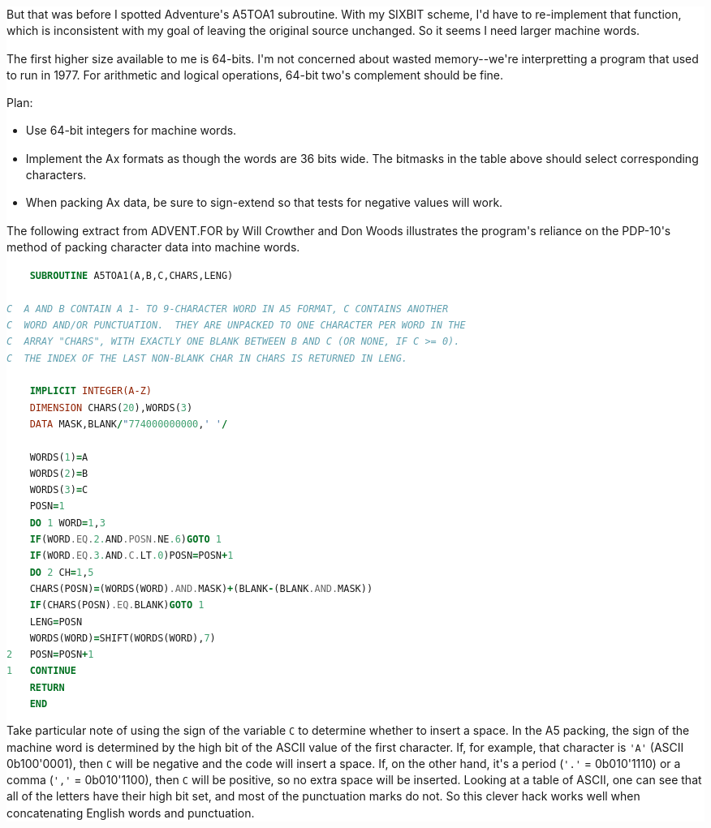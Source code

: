 But that was before I spotted Adventure's A5TOA1 subroutine.  With my SIXBIT scheme, I'd have to re-implement that function, which is inconsistent with my goal of leaving the original source unchanged.  So it seems I need larger machine words.

The first higher size available to me is 64-bits.  I'm not concerned about wasted memory--we're interpretting a program that used to run in 1977.  For arithmetic and logical operations, 64-bit two's complement should be fine.

Plan:

* Use 64-bit integers for machine words.

* Implement the Ax formats as though the words are 36 bits wide.  The bitmasks in the table above should select corresponding characters.

* When packing Ax data, be sure to sign-extend so that tests for negative values will work.

The following extract from ADVENT.FOR by Will Crowther and Don Woods illustrates the program's reliance on the PDP-10's method of packing character data into machine words.

```fortran
    SUBROUTINE A5TOA1(A,B,C,CHARS,LENG)

C  A AND B CONTAIN A 1- TO 9-CHARACTER WORD IN A5 FORMAT, C CONTAINS ANOTHER
C  WORD AND/OR PUNCTUATION.  THEY ARE UNPACKED TO ONE CHARACTER PER WORD IN THE
C  ARRAY "CHARS", WITH EXACTLY ONE BLANK BETWEEN B AND C (OR NONE, IF C >= 0).
C  THE INDEX OF THE LAST NON-BLANK CHAR IN CHARS IS RETURNED IN LENG.

    IMPLICIT INTEGER(A-Z)
    DIMENSION CHARS(20),WORDS(3)
    DATA MASK,BLANK/"774000000000,' '/

    WORDS(1)=A
    WORDS(2)=B
    WORDS(3)=C
    POSN=1
    DO 1 WORD=1,3
    IF(WORD.EQ.2.AND.POSN.NE.6)GOTO 1
    IF(WORD.EQ.3.AND.C.LT.0)POSN=POSN+1
    DO 2 CH=1,5
    CHARS(POSN)=(WORDS(WORD).AND.MASK)+(BLANK-(BLANK.AND.MASK))
    IF(CHARS(POSN).EQ.BLANK)GOTO 1
    LENG=POSN
    WORDS(WORD)=SHIFT(WORDS(WORD),7)
2   POSN=POSN+1
1   CONTINUE
    RETURN
    END
```

Take particular note of using the sign of the variable `C` to determine whether to insert a space.  In the A5 packing, the sign of the machine word is determined by the high bit of the ASCII value of the first character.  If, for example, that character is `'A'` (ASCII 0b100'0001), then `C` will be negative and the code will insert a space.  If, on the other hand, it's a period (`'.'` = 0b010'1110) or a comma (`','` = 0b010'1100), then `C` will be positive, so no extra space will be inserted.  Looking at a table of ASCII, one can see that all of the letters have their high bit set, and most of the punctuation marks do not.  So this clever hack works well when concatenating English words and punctuation.
